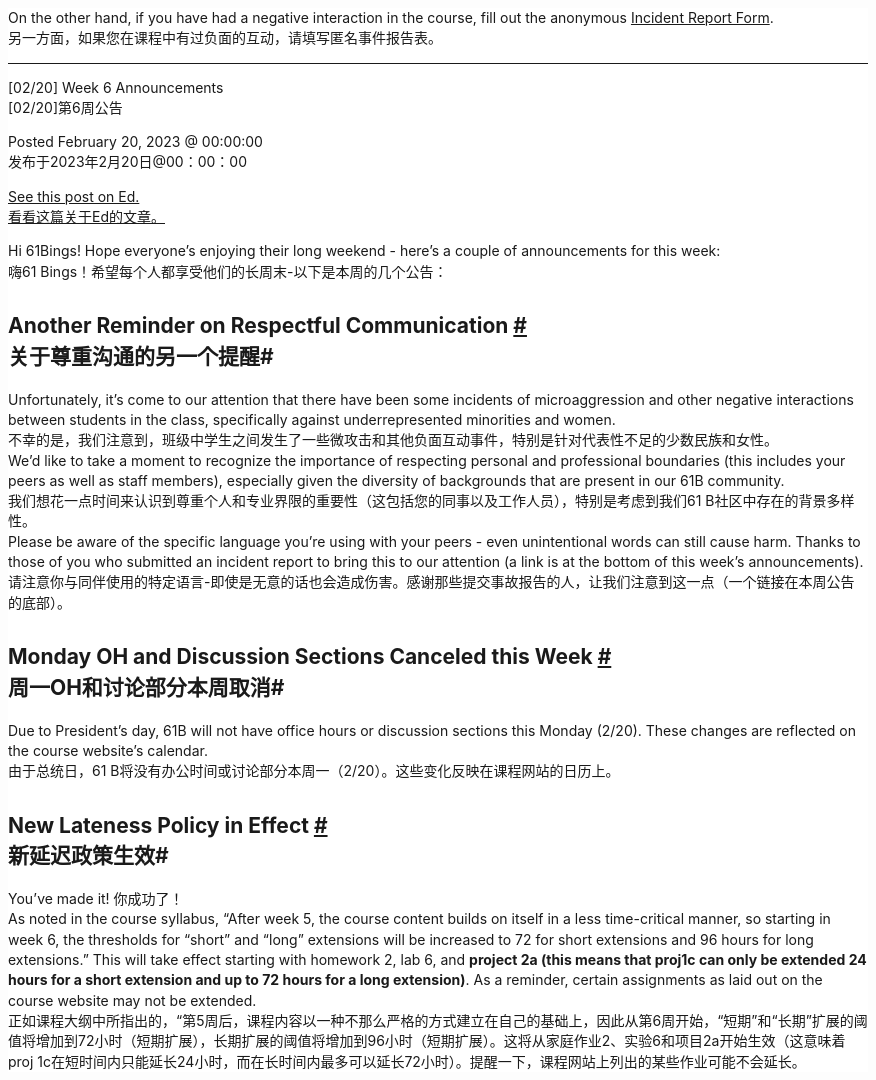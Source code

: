On the other hand, if you have had a negative interaction in the course, fill out the anonymous [Incident Report Form](https://forms.gle/g3tGgSch6o8kQ9fj7).  
另一方面，如果您在课程中有过负面的互动，请填写匿名事件报告表。

* * *

\[02/20\] Week 6 Announcements  
\[02/20\]第6周公告

Posted February 20, 2023 @ 00:00:00  
发布于2023年2月20日@00：00：00

[See this post on Ed.  
看看这篇关于Ed的文章。](https://edstem.org/us/courses/25759/discussion/2628893)

Hi 61Bings! Hope everyone’s enjoying their long weekend - here’s a couple of announcements for this week:  
嗨61 Bings！希望每个人都享受他们的长周末-以下是本周的几个公告：

Another Reminder on Respectful Communication [#](#another-reminder-on-respectful-communication)  
关于尊重沟通的另一个提醒#
---------------------------------------------------------------------------------------------------------------

Unfortunately, it’s come to our attention that there have been some incidents of microaggression and other negative interactions between students in the class, specifically against underrepresented minorities and women.  
不幸的是，我们注意到，班级中学生之间发生了一些微攻击和其他负面互动事件，特别是针对代表性不足的少数民族和女性。  
We’d like to take a moment to recognize the importance of respecting personal and professional boundaries (this includes your peers as well as staff members), especially given the diversity of backgrounds that are present in our 61B community.  
我们想花一点时间来认识到尊重个人和专业界限的重要性（这包括您的同事以及工作人员），特别是考虑到我们61 B社区中存在的背景多样性。  
Please be aware of the specific language you’re using with your peers - even unintentional words can still cause harm. Thanks to those of you who submitted an incident report to bring this to our attention (a link is at the bottom of this week’s announcements).  
请注意你与同伴使用的特定语言-即使是无意的话也会造成伤害。感谢那些提交事故报告的人，让我们注意到这一点（一个链接在本周公告的底部）。

Monday OH and Discussion Sections Canceled this Week [#](#monday-oh-and-discussion-sections-canceled-this-week)  
周一OH和讨论部分本周取消#
--------------------------------------------------------------------------------------------------------------------------------

Due to President’s day, 61B will not have office hours or discussion sections this Monday (2/20). These changes are reflected on the course website’s calendar.  
由于总统日，61 B将没有办公时间或讨论部分本周一（2/20）。这些变化反映在课程网站的日历上。

New Lateness Policy in Effect [#](#new-lateness-policy-in-effect)  
新延迟政策生效#
----------------------------------------------------------------------------

You’ve made it! 你成功了！  
As noted in the course syllabus, “After week 5, the course content builds on itself in a less time-critical manner, so starting in week 6, the thresholds for “short” and “long” extensions will be increased to 72 for short extensions and 96 hours for long extensions.” This will take effect starting with homework 2, lab 6, and **project 2a (this means that proj1c can only be extended 24 hours for a short extension and up to 72 hours for a long extension)**. As a reminder, certain assignments as laid out on the course website may not be extended.  
正如课程大纲中所指出的，“第5周后，课程内容以一种不那么严格的方式建立在自己的基础上，因此从第6周开始，“短期”和“长期”扩展的阈值将增加到72小时（短期扩展），长期扩展的阈值将增加到96小时（短期扩展）。这将从家庭作业2、实验6和项目2a开始生效（这意味着proj 1c在短时间内只能延长24小时，而在长时间内最多可以延长72小时）。提醒一下，课程网站上列出的某些作业可能不会延长。
